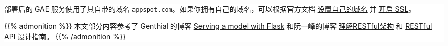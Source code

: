 部署后的 GAE 服务使用了其自带的域名 `appspot.com`。如果你拥有自己的域名，可以根据官方文档 [设置自己的域名](https://cloud.google.com/appengine/docs/standard/python3/mapping-custom-domains) 并 [开启 SSL](https://cloud.google.com/appengine/docs/standard/python3/secURLng-custom-domains-with-ssl)。

{{% admonition %}}
本文部分内容参考了 Genthial 的博客 [Serving a model with Flask](https://guillaumegenthial.github.io/serving.html) 和阮一峰的博客 [理解RESTful架构](https://www.ruanyifeng.com/blog/2011/09/restful.html) 和 [RESTful API 设计指南](https://www.ruanyifeng.com/blog/2014/05/restful_api.html)。
{{% /admonition %}}

[^fielding2000architectural]: Fielding, Roy T., and Richard N. Taylor. _Architectural styles and the design of network-based software architectures._ Vol. 7. Doctoral dissertation: University of California, Irvine, 2000.

